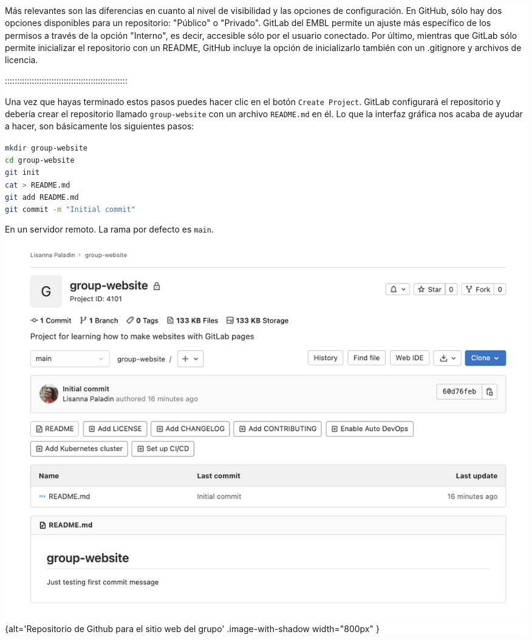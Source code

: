 Más relevantes son las diferencias en cuanto al nivel de visibilidad y las opciones de
configuración. En GitHub, sólo hay dos opciones disponibles para un repositorio:
"Público" o "Privado". GitLab del EMBL permite un ajuste más específico de los
permisos a través de la opción "Interno", es decir, accesible sólo por el usuario
conectado. Por último, mientras que GitLab sólo permite inicializar el repositorio con
un README, GitHub incluye la opción de inicializarlo también con un .gitignore y
archivos de licencia.

::::::::::::::::::::::::::::::::::::::::::::::::::

Una vez que hayas terminado estos pasos puedes hacer clic en el botón `Create Project`.
GitLab configurará el repositorio y debería crear el repositorio llamado `group-website`
con un archivo `README.md` en él. Lo que la interfaz gráfica nos acaba de ayudar a
hacer, son básicamente los siguientes pasos:

```bash 
mkdir group-website
cd group-website
git init
cat > README.md
git add README.md
git commit -m "Initial commit"
```

> 
En un servidor remoto. La rama por defecto es `main`.

![](fig/gitlab_group_website_project.png){alt='Repositorio de Github para el sitio web del grupo' .image-with-shadow width="800px" }
